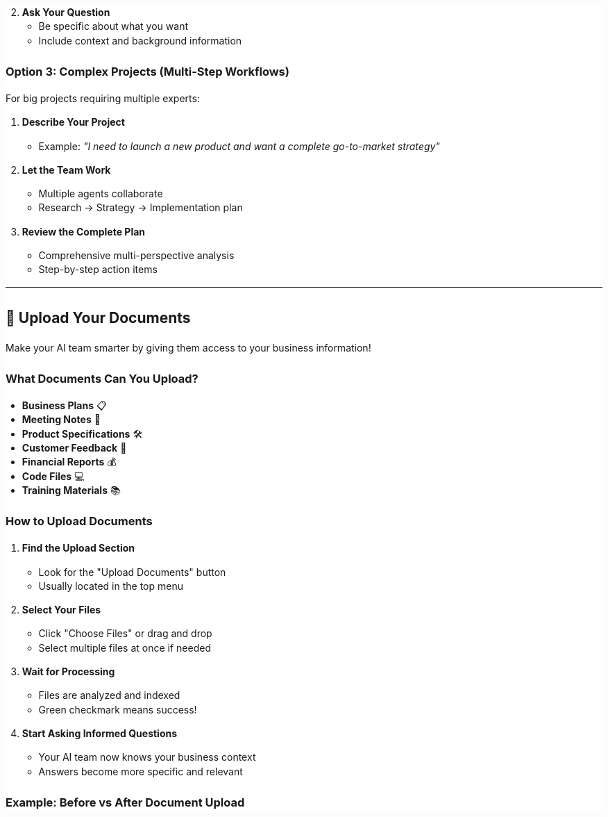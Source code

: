 2. **Ask Your Question**
   - Be specific about what you want
   - Include context and background information

### Option 3: Complex Projects (Multi-Step Workflows)

For big projects requiring multiple experts:

1. **Describe Your Project**
   - Example: *"I need to launch a new product and want a complete go-to-market strategy"*

2. **Let the Team Work**
   - Multiple agents collaborate
   - Research → Strategy → Implementation plan

3. **Review the Complete Plan**
   - Comprehensive multi-perspective analysis
   - Step-by-step action items

---

## 📁 Upload Your Documents

Make your AI team smarter by giving them access to your business information!

### What Documents Can You Upload?
- **Business Plans** 📋
- **Meeting Notes** 📝
- **Product Specifications** 🛠️
- **Customer Feedback** 💬
- **Financial Reports** 💰
- **Code Files** 💻
- **Training Materials** 📚

### How to Upload Documents

1. **Find the Upload Section**
   - Look for the "Upload Documents" button
   - Usually located in the top menu

2. **Select Your Files**
   - Click "Choose Files" or drag and drop
   - Select multiple files at once if needed

3. **Wait for Processing**
   - Files are analyzed and indexed
   - Green checkmark means success!

4. **Start Asking Informed Questions**
   - Your AI team now knows your business context
   - Answers become more specific and relevant

### Example: Before vs After Document Upload

